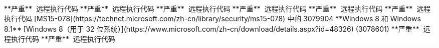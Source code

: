 </td>
<td style="border:1px solid black;">
**严重**   
远程执行代码

</td>
<td style="border:1px solid black;">
**严重**   
远程执行代码

</td>
<td style="border:1px solid black;">
**严重**   
远程执行代码

</td>
<td style="border:1px solid black;">
**严重**   
远程执行代码

</td>
<td style="border:1px solid black;">
**严重**   
远程执行代码

</td>
<td style="border:1px solid black;">
**严重**   
远程执行代码

</td>
<td style="border:1px solid black;">
[MS15-078](https://technet.microsoft.com/zh-cn/library/security/ms15-078) 中的 3079904

</td>
</tr>
<tr>
<td style="border:1px solid black;" colspan="8">
**Windows 8 和 Windows 8.1**

</td>
</tr>
<tr>
<td style="border:1px solid black;">
[Windows 8（用于 32 位系统）](https://www.microsoft.com/zh-cn/download/details.aspx?id=48326)  
(3078601)

</td>
<td style="border:1px solid black;">
**严重**   
远程执行代码

</td>
<td style="border:1px solid black;">
**严重**   
远程执行代码
